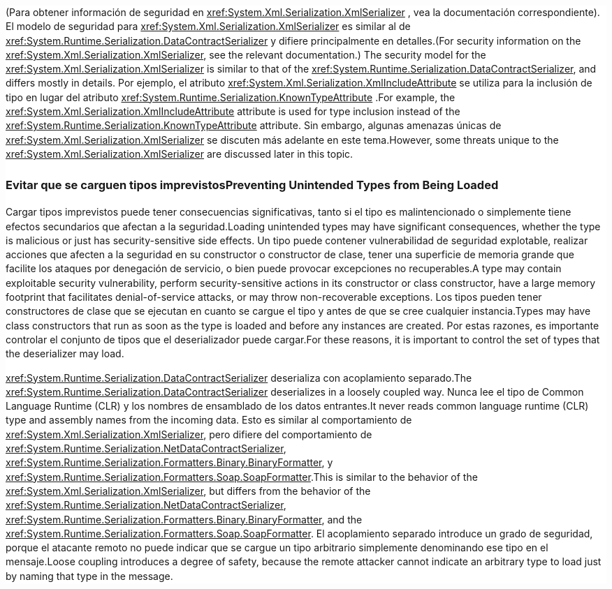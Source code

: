 <span data-ttu-id="8c283-354">(Para obtener información de seguridad en <xref:System.Xml.Serialization.XmlSerializer> , vea la documentación correspondiente). El modelo de seguridad para <xref:System.Xml.Serialization.XmlSerializer> es similar al de <xref:System.Runtime.Serialization.DataContractSerializer> y difiere principalmente en detalles.</span><span class="sxs-lookup"><span data-stu-id="8c283-354">(For security information on the <xref:System.Xml.Serialization.XmlSerializer>, see the relevant documentation.) The security model for the <xref:System.Xml.Serialization.XmlSerializer> is similar to that of the <xref:System.Runtime.Serialization.DataContractSerializer>, and differs mostly in details.</span></span> <span data-ttu-id="8c283-355">Por ejemplo, el atributo <xref:System.Xml.Serialization.XmlIncludeAttribute> se utiliza para la inclusión de tipo en lugar del atributo <xref:System.Runtime.Serialization.KnownTypeAttribute> .</span><span class="sxs-lookup"><span data-stu-id="8c283-355">For example, the <xref:System.Xml.Serialization.XmlIncludeAttribute> attribute is used for type inclusion instead of the <xref:System.Runtime.Serialization.KnownTypeAttribute> attribute.</span></span> <span data-ttu-id="8c283-356">Sin embargo, algunas amenazas únicas de <xref:System.Xml.Serialization.XmlSerializer> se discuten más adelante en este tema.</span><span class="sxs-lookup"><span data-stu-id="8c283-356">However, some threats unique to the <xref:System.Xml.Serialization.XmlSerializer> are discussed later in this topic.</span></span>

### <a name="preventing-unintended-types-from-being-loaded"></a><span data-ttu-id="8c283-357">Evitar que se carguen tipos imprevistos</span><span class="sxs-lookup"><span data-stu-id="8c283-357">Preventing Unintended Types from Being Loaded</span></span>

<span data-ttu-id="8c283-358">Cargar tipos imprevistos puede tener consecuencias significativas, tanto si el tipo es malintencionado o simplemente tiene efectos secundarios que afectan a la seguridad.</span><span class="sxs-lookup"><span data-stu-id="8c283-358">Loading unintended types may have significant consequences, whether the type is malicious or just has security-sensitive side effects.</span></span> <span data-ttu-id="8c283-359">Un tipo puede contener vulnerabilidad de seguridad explotable, realizar acciones que afecten a la seguridad en su constructor o constructor de clase, tener una superficie de memoria grande que facilite los ataques por denegación de servicio, o bien puede provocar excepciones no recuperables.</span><span class="sxs-lookup"><span data-stu-id="8c283-359">A type may contain exploitable security vulnerability, perform security-sensitive actions in its constructor or class constructor, have a large memory footprint that facilitates denial-of-service attacks, or may throw non-recoverable exceptions.</span></span> <span data-ttu-id="8c283-360">Los tipos pueden tener constructores de clase que se ejecutan en cuanto se cargue el tipo y antes de que se cree cualquier instancia.</span><span class="sxs-lookup"><span data-stu-id="8c283-360">Types may have class constructors that run as soon as the type is loaded and before any instances are created.</span></span> <span data-ttu-id="8c283-361">Por estas razones, es importante controlar el conjunto de tipos que el deserializador puede cargar.</span><span class="sxs-lookup"><span data-stu-id="8c283-361">For these reasons, it is important to control the set of types that the deserializer may load.</span></span>

<span data-ttu-id="8c283-362"><xref:System.Runtime.Serialization.DataContractSerializer> deserializa con acoplamiento separado.</span><span class="sxs-lookup"><span data-stu-id="8c283-362">The <xref:System.Runtime.Serialization.DataContractSerializer> deserializes in a loosely coupled way.</span></span> <span data-ttu-id="8c283-363">Nunca lee el tipo de Common Language Runtime (CLR) y los nombres de ensamblado de los datos entrantes.</span><span class="sxs-lookup"><span data-stu-id="8c283-363">It never reads common language runtime (CLR) type and assembly names from the incoming data.</span></span> <span data-ttu-id="8c283-364">Esto es similar al comportamiento de <xref:System.Xml.Serialization.XmlSerializer>, pero difiere del comportamiento de <xref:System.Runtime.Serialization.NetDataContractSerializer>, <xref:System.Runtime.Serialization.Formatters.Binary.BinaryFormatter>, y <xref:System.Runtime.Serialization.Formatters.Soap.SoapFormatter>.</span><span class="sxs-lookup"><span data-stu-id="8c283-364">This is similar to the behavior of the <xref:System.Xml.Serialization.XmlSerializer>, but differs from the behavior of the <xref:System.Runtime.Serialization.NetDataContractSerializer>, <xref:System.Runtime.Serialization.Formatters.Binary.BinaryFormatter>, and the <xref:System.Runtime.Serialization.Formatters.Soap.SoapFormatter>.</span></span> <span data-ttu-id="8c283-365">El acoplamiento separado introduce un grado de seguridad, porque el atacante remoto no puede indicar que se cargue un tipo arbitrario simplemente denominando ese tipo en el mensaje.</span><span class="sxs-lookup"><span data-stu-id="8c283-365">Loose coupling introduces a degree of safety, because the remote attacker cannot indicate an arbitrary type to load just by naming that type in the message.</span></span>
